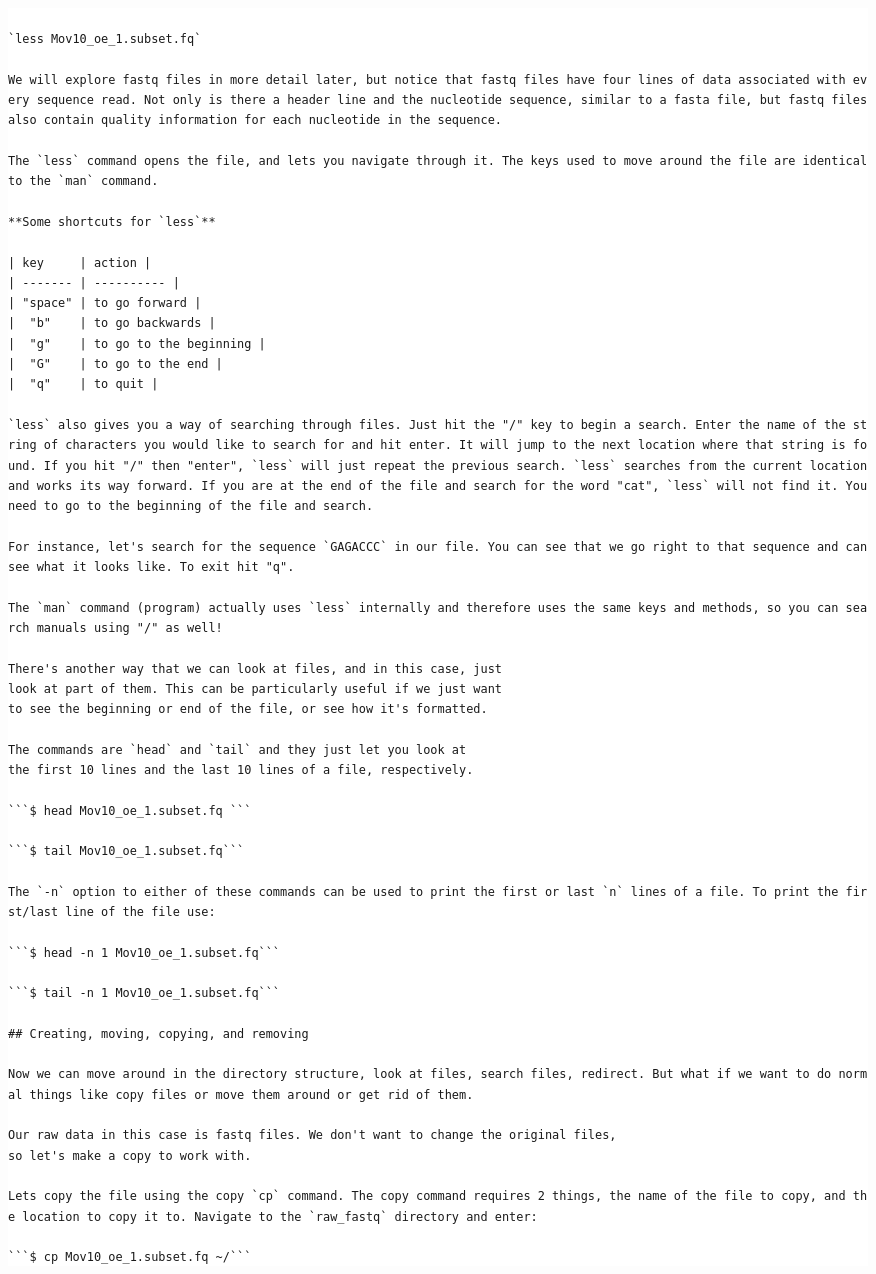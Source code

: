 ```

`less Mov10_oe_1.subset.fq`

We will explore fastq files in more detail later, but notice that fastq files have four lines of data associated with every sequence read. Not only is there a header line and the nucleotide sequence, similar to a fasta file, but fastq files also contain quality information for each nucleotide in the sequence. 

The `less` command opens the file, and lets you navigate through it. The keys used to move around the file are identical to the `man` command.

**Some shortcuts for `less`**

| key     | action |
| ------- | ---------- |
| "space" | to go forward |
|  "b"    | to go backwards |
|  "g"    | to go to the beginning |
|  "G"    | to go to the end |
|  "q"    | to quit |

`less` also gives you a way of searching through files. Just hit the "/" key to begin a search. Enter the name of the string of characters you would like to search for and hit enter. It will jump to the next location where that string is found. If you hit "/" then "enter", `less` will just repeat the previous search. `less` searches from the current location and works its way forward. If you are at the end of the file and search for the word "cat", `less` will not find it. You need to go to the beginning of the file and search.

For instance, let's search for the sequence `GAGACCC` in our file. You can see that we go right to that sequence and can see what it looks like. To exit hit "q".

The `man` command (program) actually uses `less` internally and therefore uses the same keys and methods, so you can search manuals using "/" as well!

There's another way that we can look at files, and in this case, just
look at part of them. This can be particularly useful if we just want
to see the beginning or end of the file, or see how it's formatted.

The commands are `head` and `tail` and they just let you look at
the first 10 lines and the last 10 lines of a file, respectively.

```$ head Mov10_oe_1.subset.fq ```

```$ tail Mov10_oe_1.subset.fq```

The `-n` option to either of these commands can be used to print the first or last `n` lines of a file. To print the first/last line of the file use:

```$ head -n 1 Mov10_oe_1.subset.fq```

```$ tail -n 1 Mov10_oe_1.subset.fq```

## Creating, moving, copying, and removing

Now we can move around in the directory structure, look at files, search files, redirect. But what if we want to do normal things like copy files or move them around or get rid of them. 

Our raw data in this case is fastq files. We don't want to change the original files,
so let's make a copy to work with.

Lets copy the file using the copy `cp` command. The copy command requires 2 things, the name of the file to copy, and the location to copy it to. Navigate to the `raw_fastq` directory and enter:

```$ cp Mov10_oe_1.subset.fq ~/```
```